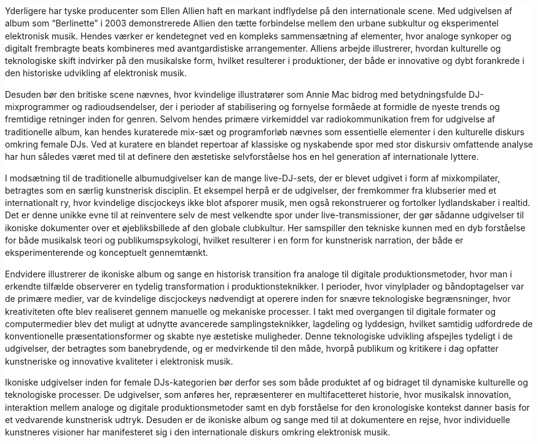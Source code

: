 Yderligere har tyske producenter som Ellen Allien haft en markant indflydelse på den internationale
scene. Med udgivelsen af album som “Berlinette” i 2003 demonstrerede Allien den tætte forbindelse
mellem den urbane subkultur og eksperimentel elektronisk musik. Hendes værker er kendetegnet ved en
kompleks sammensætning af elementer, hvor analoge synkoper og digitalt frembragte beats kombineres
med avantgardistiske arrangementer. Alliens arbejde illustrerer, hvordan kulturelle og teknologiske
skift indvirker på den musikalske form, hvilket resulterer i produktioner, der både er innovative og
dybt forankrede i den historiske udvikling af elektronisk musik.

Desuden bør den britiske scene nævnes, hvor kvindelige illustratører som Annie Mac bidrog med
betydningsfulde DJ-mixprogrammer og radioudsendelser, der i perioder af stabilisering og fornyelse
formåede at formidle de nyeste trends og fremtidige retninger inden for genren. Selvom hendes
primære virkemiddel var radiokommunikation frem for udgivelse af traditionelle album, kan hendes
kuraterede mix-sæt og programforløb nævnes som essentielle elementer i den kulturelle diskurs
omkring female DJs. Ved at kuratere en blandet repertoar af klassiske og nyskabende spor med stor
diskursiv omfattende analyse har hun således været med til at definere den æstetiske selvforståelse
hos en hel generation af internationale lyttere.

I modsætning til de traditionelle albumudgivelser kan de mange live-DJ-sets, der er blevet udgivet i
form af mixkompilater, betragtes som en særlig kunstnerisk disciplin. Et eksempel herpå er de
udgivelser, der fremkommer fra klubserier med et internationalt ry, hvor kvindelige discjockeys ikke
blot afsporer musik, men også rekonstruerer og fortolker lydlandskaber i realtid. Det er denne
unikke evne til at reinventere selv de mest velkendte spor under live-transmissioner, der gør
sådanne udgivelser til ikoniske dokumenter over et øjebliksbillede af den globale clubkultur. Her
samspiller den tekniske kunnen med en dyb forståelse for både musikalsk teori og publikumspsykologi,
hvilket resulterer i en form for kunstnerisk narration, der både er eksperimenterende og konceptuelt
gennemtænkt.

Endvidere illustrerer de ikoniske album og sange en historisk transition fra analoge til digitale
produktionsmetoder, hvor man i erkendte tilfælde observerer en tydelig transformation i
produktionsteknikker. I perioder, hvor vinylplader og båndoptagelser var de primære medier, var de
kvindelige discjockeys nødvendigt at operere inden for snævre teknologiske begrænsninger, hvor
kreativiteten ofte blev realiseret gennem manuelle og mekaniske processer. I takt med overgangen til
digitale formater og computermedier blev det muligt at udnytte avancerede samplingsteknikker,
lagdeling og lyddesign, hvilket samtidig udfordrede de konventionelle præsentationsformer og skabte
nye æstetiske muligheder. Denne teknologiske udvikling afspejles tydeligt i de udgivelser, der
betragtes som banebrydende, og er medvirkende til den måde, hvorpå publikum og kritikere i dag
opfatter kunstneriske og innovative kvaliteter i elektronisk musik.

Ikoniske udgivelser inden for female DJs-kategorien bør derfor ses som både produktet af og bidraget
til dynamiske kulturelle og teknologiske processer. De udgivelser, som anføres her, repræsenterer en
multifacetteret historie, hvor musikalsk innovation, interaktion mellem analoge og digitale
produktionsmetoder samt en dyb forståelse for den kronologiske kontekst danner basis for et
vedvarende kunstnerisk udtryk. Desuden er de ikoniske album og sange med til at dokumentere en
rejse, hvor individuelle kunstneres visioner har manifesteret sig i den internationale diskurs
omkring elektronisk musik.
